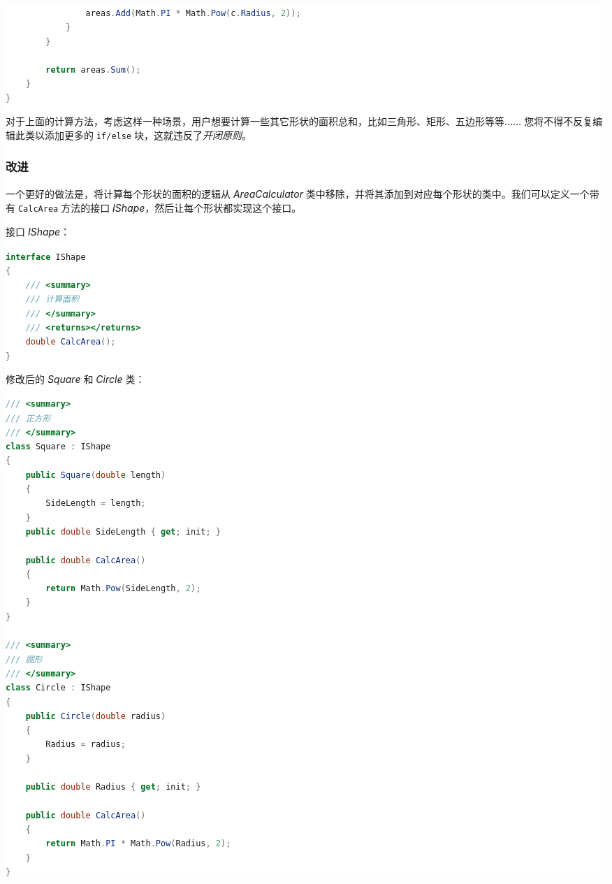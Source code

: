 ```csharp
                areas.Add(Math.PI * Math.Pow(c.Radius, 2));
            }
        }

        return areas.Sum();
    }
}
```

对于上面的计算方法，考虑这样一种场景，用户想要计算一些其它形状的面积总和，比如三角形、矩形、五边形等等…… 您将不得不反复编辑此类以添加更多的 `if/else` 块，这就违反了*开闭原则*。

### 改进

一个更好的做法是，将计算每个形状的面积的逻辑从 *AreaCalculator* 类中移除，并将其添加到对应每个形状的类中。我们可以定义一个带有 `CalcArea` 方法的接口 *IShape*，然后让每个形状都实现这个接口。

接口 *IShape*：

```csharp
interface IShape
{
    /// <summary>
    /// 计算面积
    /// </summary>
    /// <returns></returns>
    double CalcArea();
}
```

修改后的 *Square* 和 *Circle* 类：

```csharp
/// <summary>
/// 正方形
/// </summary>
class Square : IShape
{
    public Square(double length)
    {
        SideLength = length;
    }
    public double SideLength { get; init; }

    public double CalcArea()
    {
        return Math.Pow(SideLength, 2);
    }
}

/// <summary>
/// 圆形
/// </summary>
class Circle : IShape
{
    public Circle(double radius)
    {
        Radius = radius;
    }

    public double Radius { get; init; }

    public double CalcArea()
    {
        return Math.PI * Math.Pow(Radius, 2);
    }
}
```
